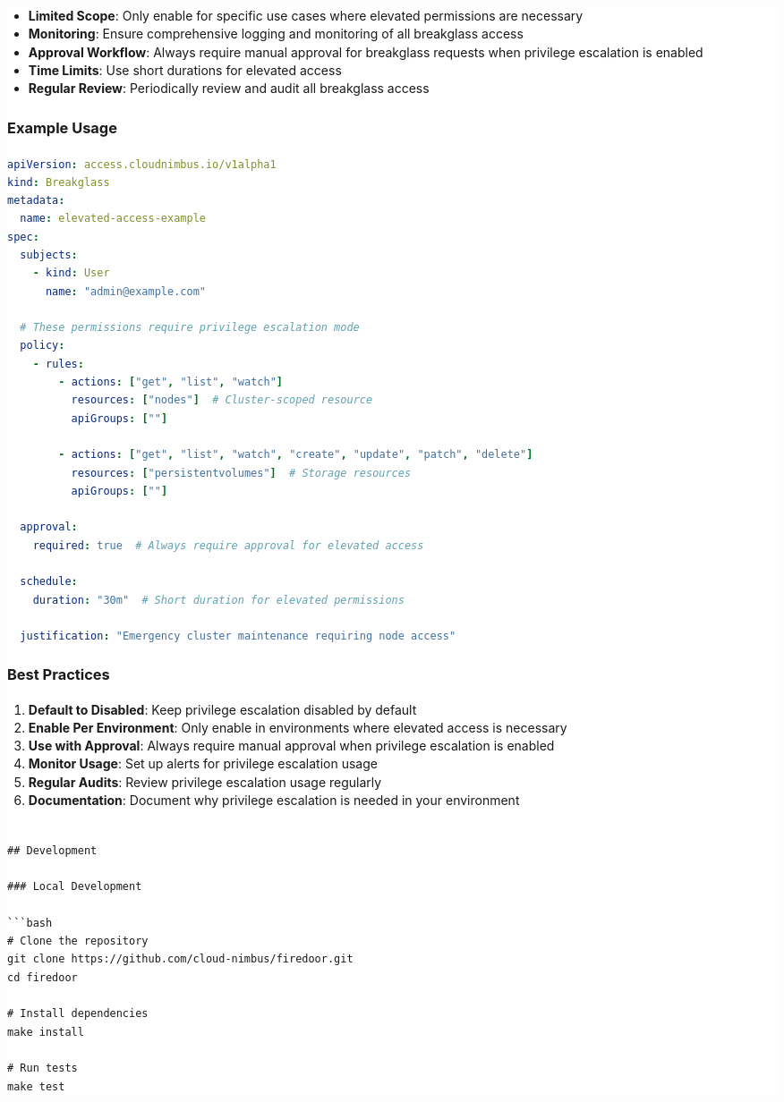 - **Limited Scope**: Only enable for specific use cases where elevated permissions are necessary
- **Monitoring**: Ensure comprehensive logging and monitoring of all breakglass access
- **Approval Workflow**: Always require manual approval for breakglass requests when privilege escalation is enabled
- **Time Limits**: Use short durations for elevated access
- **Regular Review**: Periodically review and audit all breakglass access

### Example Usage

```yaml
apiVersion: access.cloudnimbus.io/v1alpha1
kind: Breakglass
metadata:
  name: elevated-access-example
spec:
  subjects:
    - kind: User
      name: "admin@example.com"
  
  # These permissions require privilege escalation mode
  policy:
    - rules:
        - actions: ["get", "list", "watch"]
          resources: ["nodes"]  # Cluster-scoped resource
          apiGroups: [""]
      
        - actions: ["get", "list", "watch", "create", "update", "patch", "delete"]
          resources: ["persistentvolumes"]  # Storage resources
          apiGroups: [""]
  
  approval:
    required: true  # Always require approval for elevated access
  
  schedule:
    duration: "30m"  # Short duration for elevated permissions
  
  justification: "Emergency cluster maintenance requiring node access"
```

### Best Practices

1. **Default to Disabled**: Keep privilege escalation disabled by default
2. **Enable Per Environment**: Only enable in environments where elevated access is necessary
3. **Use with Approval**: Always require manual approval when privilege escalation is enabled
4. **Monitor Usage**: Set up alerts for privilege escalation usage
5. **Regular Audits**: Review privilege escalation usage regularly
6. **Documentation**: Document why privilege escalation is needed in your environment

```

## Development

### Local Development

```bash
# Clone the repository
git clone https://github.com/cloud-nimbus/firedoor.git
cd firedoor

# Install dependencies
make install

# Run tests
make test

```